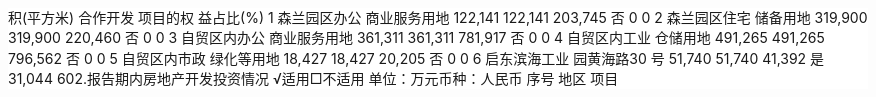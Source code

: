 积(平方米)
合作开发
项目的权
益占比(%)
1
森兰园区办公
商业服务用地
122,141
122,141
203,745
否
0
0
2
森兰园区住宅
储备用地
319,900
319,900
220,460
否
0
0
3
自贸区内办公
商业服务用地
361,311
361,311
781,917
否
0
0
4
自贸区内工业
仓储用地
491,265
491,265
796,562
否
0
0
5
自贸区内市政
绿化等用地
18,427
18,427
20,205
否
0
0
6
启东滨海工业
园黄海路30
号
51,740
51,740
41,392
是
31,044
602.报告期内房地产开发投资情况
√适用□不适用
单位：万元币种：人民币
序号
地区
项目